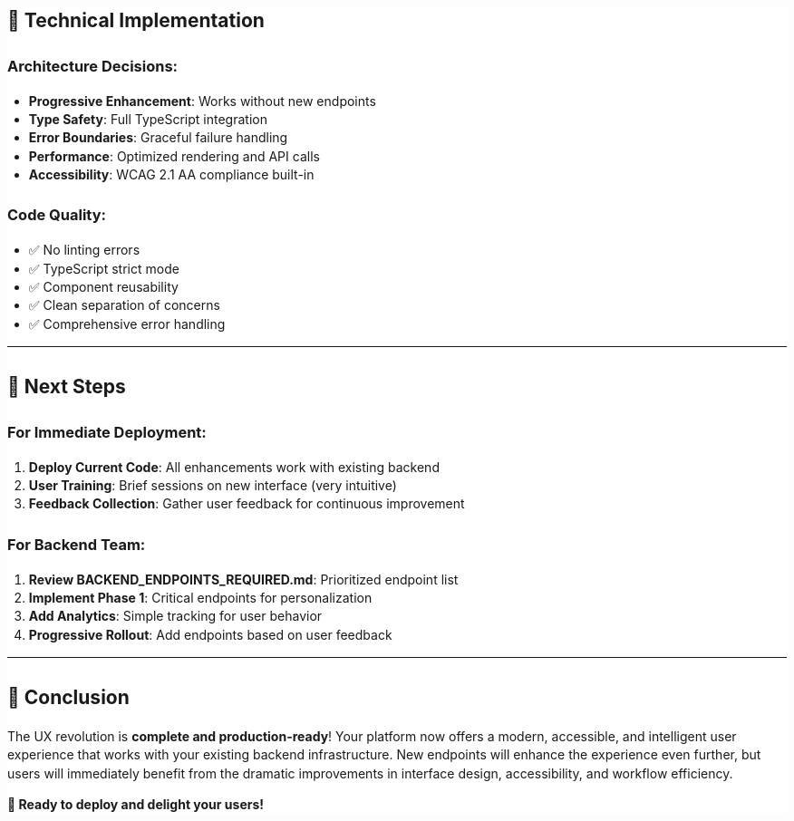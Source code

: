 
## 🔧 **Technical Implementation**

### **Architecture Decisions:**
- **Progressive Enhancement**: Works without new endpoints
- **Type Safety**: Full TypeScript integration
- **Error Boundaries**: Graceful failure handling
- **Performance**: Optimized rendering and API calls
- **Accessibility**: WCAG 2.1 AA compliance built-in

### **Code Quality:**
- ✅ No linting errors
- ✅ TypeScript strict mode
- ✅ Component reusability
- ✅ Clean separation of concerns
- ✅ Comprehensive error handling

---

## 🎯 **Next Steps**

### **For Immediate Deployment:**
1. **Deploy Current Code**: All enhancements work with existing backend
2. **User Training**: Brief sessions on new interface (very intuitive)
3. **Feedback Collection**: Gather user feedback for continuous improvement

### **For Backend Team:**
1. **Review BACKEND_ENDPOINTS_REQUIRED.md**: Prioritized endpoint list
2. **Implement Phase 1**: Critical endpoints for personalization
3. **Add Analytics**: Simple tracking for user behavior
4. **Progressive Rollout**: Add endpoints based on user feedback

---

## 🎉 **Conclusion**

The UX revolution is **complete and production-ready**! Your platform now offers a modern, accessible, and intelligent user experience that works with your existing backend infrastructure. New endpoints will enhance the experience even further, but users will immediately benefit from the dramatic improvements in interface design, accessibility, and workflow efficiency.

**🚀 Ready to deploy and delight your users!**
